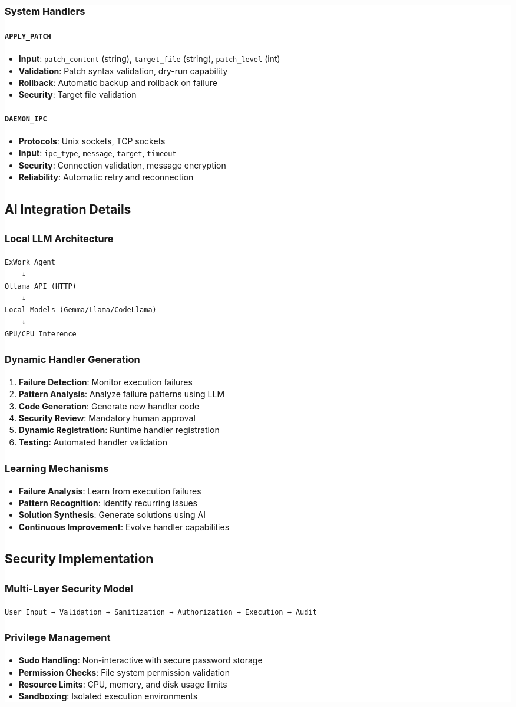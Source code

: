 ### System Handlers

#### `APPLY_PATCH`
- **Input**: `patch_content` (string), `target_file` (string), `patch_level` (int)
- **Validation**: Patch syntax validation, dry-run capability
- **Rollback**: Automatic backup and rollback on failure
- **Security**: Target file validation

#### `DAEMON_IPC`
- **Protocols**: Unix sockets, TCP sockets
- **Input**: `ipc_type`, `message`, `target`, `timeout`
- **Security**: Connection validation, message encryption
- **Reliability**: Automatic retry and reconnection

## AI Integration Details

### Local LLM Architecture
```
ExWork Agent
    ↓
Ollama API (HTTP)
    ↓
Local Models (Gemma/Llama/CodeLlama)
    ↓
GPU/CPU Inference
```

### Dynamic Handler Generation
1. **Failure Detection**: Monitor execution failures
2. **Pattern Analysis**: Analyze failure patterns using LLM
3. **Code Generation**: Generate new handler code
4. **Security Review**: Mandatory human approval
5. **Dynamic Registration**: Runtime handler registration
6. **Testing**: Automated handler validation

### Learning Mechanisms
- **Failure Analysis**: Learn from execution failures
- **Pattern Recognition**: Identify recurring issues
- **Solution Synthesis**: Generate solutions using AI
- **Continuous Improvement**: Evolve handler capabilities

## Security Implementation

### Multi-Layer Security Model
```
User Input → Validation → Sanitization → Authorization → Execution → Audit
```

### Privilege Management
- **Sudo Handling**: Non-interactive with secure password storage
- **Permission Checks**: File system permission validation
- **Resource Limits**: CPU, memory, and disk usage limits
- **Sandboxing**: Isolated execution environments
